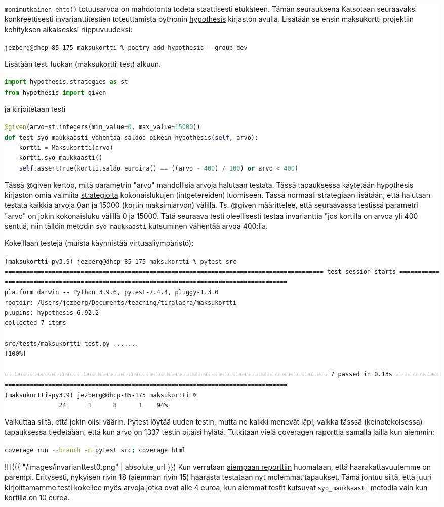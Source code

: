 ```monimutkainen_ehto()``` totuusarvoa on mahdotonta todeta staattisesti etukäteen. Tämän seurauksena 
Katsotaan seuraavaksi konkreettisesti invarianttitestien toteuttamista pythonin [hypothesis](https://hypothesis.readthedocs.io/en/latest/#) kirjaston avulla. 
Lisätään se ensin maksukortti projektiin kehityksen aikaisesksi riippuvuudeksi:
```
jezberg@dhcp-85-175 maksukortti % poetry add hypothesis --group dev 
```
Lisätään testi luokan (maksukortti_test) alkuun.
```python
import hypothesis.strategies as st
from hypothesis import given
```
ja kirjoitetaan testi
```python 
@given(arvo=st.integers(min_value=0, max_value=15000))
def test_syo_maukkaasti_vahentaa_saldoa_oikein_hypothesis(self, arvo):
    kortti = Maksukortti(arvo)
    kortti.syo_maukkaasti()
    self.assertTrue(kortti.saldo_euroina() == ((arvo - 400) / 100) or arvo < 400)
```
Tässä @given kertoo, mitä parametrin "arvo" mahdollisia arvoja halutaan testata. Tässä tapauksessa käytetään hypothesis kirjaston omia valmiita [strategioita](https://hypothesis.readthedocs.io/en/latest/data.html) kokonaislukujen (intgetereiden) luomiseen. Tässä normaali strategiaan lisätään, että halutaan testata kaikkia arvoja 0an ja 15000 (kortin maksimiarvon) välillä. Ts. @given määrittelee, että seuraavassa testissä parametri "arvo" on jokin kokonaisluku välillä 0 ja 15000. 
Tätä seuraava testi oleellisesti testaa invarianttia "jos kortilla on arvoa yli 400 senttiä, niin tällöin metodin ```syo_maukkaasti``` kutsuminen vähentää arvoa 400:lla. 

Kokeillaan testejä (muista käynnistää virtuaaliympäristö):
```
(maksukortti-py3.9) jezberg@dhcp-85-175 maksukortti % pytest src                                                 
======================================================================================== test session starts =========================================================================================
platform darwin -- Python 3.9.6, pytest-7.4.4, pluggy-1.3.0
rootdir: /Users/jezberg/Documents/teaching/tiralabra/maksukortti
plugins: hypothesis-6.92.2
collected 7 items                                                                                                                                                                                    

src/tests/maksukortti_test.py .......                                                                                                                                                          [100%]

========================================================================================= 7 passed in 0.13s ==========================================================================================
(maksukortti-py3.9) jezberg@dhcp-85-175 maksukortti % 
               24      1      8      1    94%
```
Vaikuttaa siltä, että jokin olisi väärin. Pytest löytää uuden testin, mutta ne kaikki menevät läpi, vaikka tässsä (keinotekoisessa) tapauksessa tiedetäään, että kun arvo on 1337 testin pitäisi hylätä.
Tutkitaan vielä coveragen raporttia samalla lailla kun aiemmin:
```bash
coverage run --branch -m pytest src; coverage html
```
![]({{ "/images/invarianttest0.png" | absolute_url }})
Kun verrataan [aiempaan reporttiin](http://localhost:4000/unittest#visuaalisempi-testikattavuusraportti)
huomataan, että haarakattavuutemme on parempi. Eritysesti, nykyisen rivin 18 (aiemman rivin 15) haarasta testataan nyt molemmat tapaukset. 
Tämä johtuu siitä, että juuri kirjoittamamme testi kokeilee myös arvoja jotka ovat alle 4 euroa, kun aiemmat testit kutsuvat ```syo_maukkaasti``` metodia vain kun kortilla on 10 euroa. 
